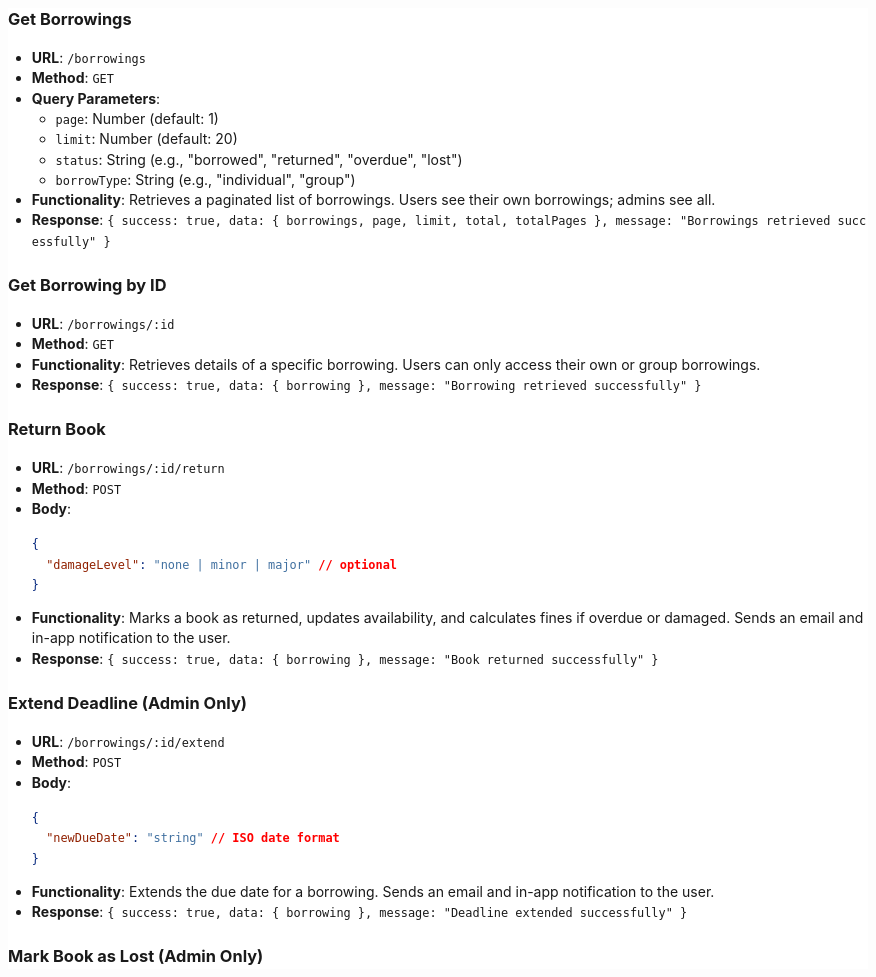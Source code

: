### Get Borrowings

- **URL**: `/borrowings`
- **Method**: `GET`
- **Query Parameters**:
  - `page`: Number (default: 1)
  - `limit`: Number (default: 20)
  - `status`: String (e.g., "borrowed", "returned", "overdue", "lost")
  - `borrowType`: String (e.g., "individual", "group")
- **Functionality**: Retrieves a paginated list of borrowings. Users see their own borrowings; admins see all.
- **Response**: `{ success: true, data: { borrowings, page, limit, total, totalPages }, message: "Borrowings retrieved successfully" }`

### Get Borrowing by ID

- **URL**: `/borrowings/:id`
- **Method**: `GET`
- **Functionality**: Retrieves details of a specific borrowing. Users can only access their own or group borrowings.
- **Response**: `{ success: true, data: { borrowing }, message: "Borrowing retrieved successfully" }`

### Return Book

- **URL**: `/borrowings/:id/return`
- **Method**: `POST`
- **Body**:
  ```json
  {
    "damageLevel": "none | minor | major" // optional
  }
  ```
- **Functionality**: Marks a book as returned, updates availability, and calculates fines if overdue or damaged. Sends an email and in-app notification to the user.
- **Response**: `{ success: true, data: { borrowing }, message: "Book returned successfully" }`

### Extend Deadline (Admin Only)

- **URL**: `/borrowings/:id/extend`
- **Method**: `POST`
- **Body**:
  ```json
  {
    "newDueDate": "string" // ISO date format
  }
  ```
- **Functionality**: Extends the due date for a borrowing. Sends an email and in-app notification to the user.
- **Response**: `{ success: true, data: { borrowing }, message: "Deadline extended successfully" }`

### Mark Book as Lost (Admin Only)
